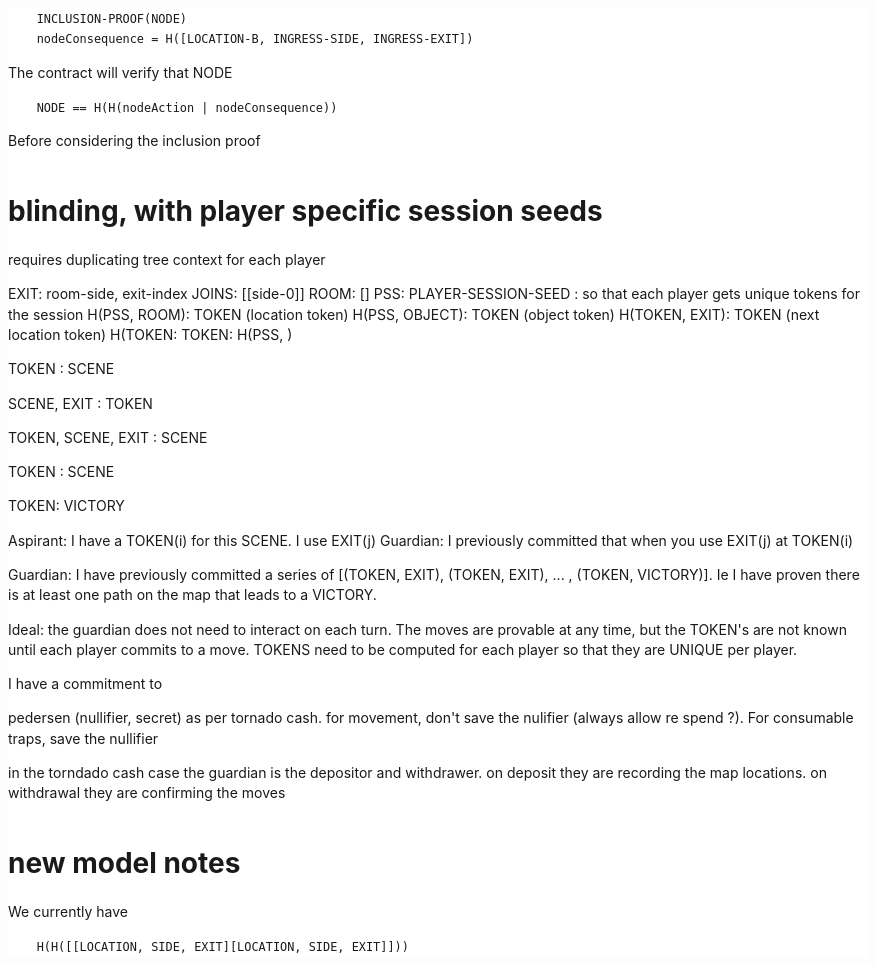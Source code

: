         INCLUSION-PROOF(NODE)
        nodeConsequence = H([LOCATION-B, INGRESS-SIDE, INGRESS-EXIT])

The contract will verify that NODE

        NODE == H(H(nodeAction | nodeConsequence))

Before considering the inclusion proof

# blinding, with player specific session seeds

requires duplicating tree context for each player

EXIT: room-side, exit-index
JOINS: [[side-0]]
ROOM: []
PSS: PLAYER-SESSION-SEED : so that each player gets unique tokens for the session
H(PSS, ROOM): TOKEN (location token)
H(PSS, OBJECT): TOKEN (object token)
H(TOKEN, EXIT): TOKEN (next location token)
H(TOKEN:
TOKEN: H(PSS, )

TOKEN : SCENE

SCENE, EXIT : TOKEN

TOKEN, SCENE, EXIT : SCENE

TOKEN : SCENE

TOKEN: VICTORY

Aspirant: I have a TOKEN(i) for this SCENE. I use EXIT(j)
Guardian: I previously committed that when you use EXIT(j) at TOKEN(i)

Guardian: I have previously committed a series of [(TOKEN, EXIT), (TOKEN, EXIT), ... , (TOKEN, VICTORY)]. Ie I have proven there is at least one path on the map that leads to a VICTORY.

Ideal: the guardian does not need to interact on each turn. The moves are provable at any time, but the TOKEN's are not known until each player commits to a move. TOKENS need to be computed for each player so that they are UNIQUE per player.

I have a commitment to

pedersen (nullifier, secret) as per tornado cash. for movement, don't save the nulifier (always allow re spend ?). For consumable traps, save the nullifier

in the torndado cash case the guardian is the depositor and withdrawer. on deposit they are recording the map locations. on withdrawal they are confirming the moves

# new model notes

We currently have

        H(H([[LOCATION, SIDE, EXIT][LOCATION, SIDE, EXIT]]))
